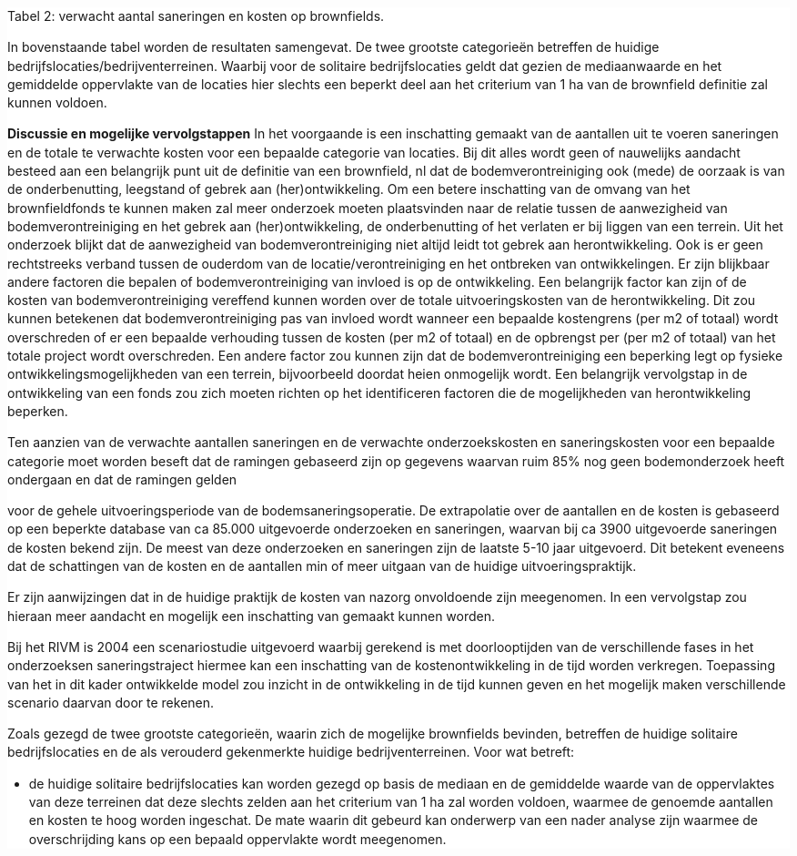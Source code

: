 Tabel 2: verwacht aantal saneringen en kosten op brownfields. 

In bovenstaande tabel worden de resultaten samengevat. De twee grootste categorieën betreffen de huidige bedrijfslocaties/bedrijventerreinen. Waarbij voor de solitaire bedrijfslocaties geldt dat gezien de mediaanwaarde en het gemiddelde oppervlakte van de locaties hier slechts een beperkt deel aan het criterium van 1 ha van de brownfield definitie zal kunnen voldoen. 

**Discussie en mogelijke vervolgstappen** In het voorgaande is een inschatting gemaakt van de aantallen uit te voeren saneringen en de totale te verwachte kosten voor een bepaalde categorie van locaties. Bij dit alles wordt geen of nauwelijks aandacht besteed aan een belangrijk punt uit de definitie van een brownfield, nl dat de bodemverontreiniging ook (mede) de oorzaak is van de onderbenutting, leegstand of gebrek aan (her)ontwikkeling. Om een betere inschatting van de omvang van het brownfieldfonds te kunnen maken zal meer onderzoek moeten plaatsvinden naar de relatie tussen de aanwezigheid van bodemverontreiniging en het gebrek aan (her)ontwikkeling, de onderbenutting of het verlaten er bij liggen van een terrein. Uit het onderzoek blijkt dat de aanwezigheid van bodemverontreiniging niet altijd leidt tot gebrek aan herontwikkeling. Ook is er geen rechtstreeks verband tussen de ouderdom van de locatie/verontreiniging en het ontbreken van ontwikkelingen. Er zijn blijkbaar andere factoren die bepalen of bodemverontreiniging van invloed is op de ontwikkeling. Een belangrijk factor kan zijn of de kosten van bodemverontreiniging vereffend kunnen worden over de totale uitvoeringskosten van de herontwikkeling. Dit zou kunnen betekenen dat bodemverontreiniging pas van invloed wordt wanneer een bepaalde kostengrens (per m2 of totaal) wordt overschreden of er een bepaalde verhouding tussen de kosten (per m2 of totaal) en de opbrengst per (per m2 of totaal) van het totale project wordt overschreden. Een andere factor zou kunnen zijn dat de bodemverontreiniging een beperking legt op fysieke ontwikkelingsmogelijkheden van een terrein, bijvoorbeeld doordat heien onmogelijk wordt. Een belangrijk vervolgstap in de ontwikkeling van een fonds zou zich moeten richten op het identificeren factoren die de mogelijkheden van herontwikkeling beperken. 

Ten aanzien van de verwachte aantallen saneringen en de verwachte onderzoekskosten en saneringskosten voor een bepaalde categorie moet worden beseft dat de ramingen gebaseerd zijn op gegevens waarvan ruim 85% nog geen bodemonderzoek heeft ondergaan en dat de ramingen gelden 


voor de gehele uitvoeringsperiode van de bodemsaneringsoperatie. De extrapolatie over de aantallen en de kosten is gebaseerd op een beperkte database van ca 85.000 uitgevoerde onderzoeken en saneringen, waarvan bij ca 3900 uitgevoerde saneringen de kosten bekend zijn. De meest van deze onderzoeken en saneringen zijn de laatste 5-10 jaar uitgevoerd. Dit betekent eveneens dat de schattingen van de kosten en de aantallen min of meer uitgaan van de huidige uitvoeringspraktijk. 

Er zijn aanwijzingen dat in de huidige praktijk de kosten van nazorg onvoldoende zijn meegenomen. In een vervolgstap zou hieraan meer aandacht en mogelijk een inschatting van gemaakt kunnen worden. 

Bij het RIVM is 2004 een scenariostudie uitgevoerd waarbij gerekend is met doorlooptijden van de verschillende fases in het onderzoeksen saneringstraject hiermee kan een inschatting van de kostenontwikkeling in de tijd worden verkregen. Toepassing van het in dit kader ontwikkelde model zou inzicht in de ontwikkeling in de tijd kunnen geven en het mogelijk maken verschillende scenario daarvan door te rekenen. 

Zoals gezegd de twee grootste categorieën, waarin zich de mogelijke brownfields bevinden, betreffen de huidige solitaire bedrijfslocaties en de als verouderd gekenmerkte huidige bedrijventerreinen. Voor wat betreft: 

- de huidige solitaire bedrijfslocaties kan worden gezegd op basis de mediaan en de gemiddelde     waarde van de oppervlaktes van deze terreinen dat deze slechts zelden aan het criterium van     1 ha zal worden voldoen, waarmee de genoemde aantallen en kosten te hoog worden     ingeschat. De mate waarin dit gebeurd kan onderwerp van een nader analyse zijn waarmee de     overschrijding kans op een bepaald oppervlakte wordt meegenomen. 
